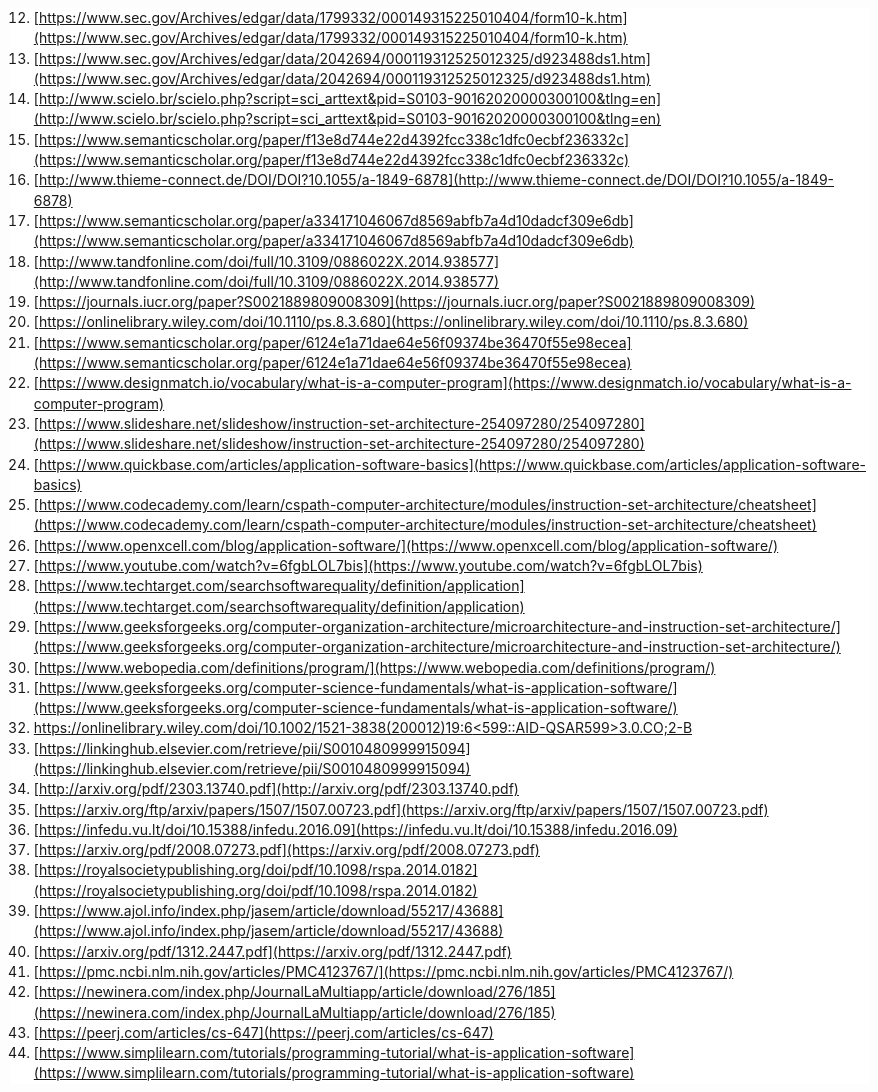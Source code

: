 12. [https://www.sec.gov/Archives/edgar/data/1799332/000149315225010404/form10-k.htm](https://www.sec.gov/Archives/edgar/data/1799332/000149315225010404/form10-k.htm)
13. [https://www.sec.gov/Archives/edgar/data/2042694/000119312525012325/d923488ds1.htm](https://www.sec.gov/Archives/edgar/data/2042694/000119312525012325/d923488ds1.htm)
14. [http://www.scielo.br/scielo.php?script=sci_arttext&pid=S0103-90162020000300100&tlng=en](http://www.scielo.br/scielo.php?script=sci_arttext&pid=S0103-90162020000300100&tlng=en)
15. [https://www.semanticscholar.org/paper/f13e8d744e22d4392fcc338c1dfc0ecbf236332c](https://www.semanticscholar.org/paper/f13e8d744e22d4392fcc338c1dfc0ecbf236332c)
16. [http://www.thieme-connect.de/DOI/DOI?10.1055/a-1849-6878](http://www.thieme-connect.de/DOI/DOI?10.1055/a-1849-6878)
17. [https://www.semanticscholar.org/paper/a334171046067d8569abfb7a4d10dadcf309e6db](https://www.semanticscholar.org/paper/a334171046067d8569abfb7a4d10dadcf309e6db)
18. [http://www.tandfonline.com/doi/full/10.3109/0886022X.2014.938577](http://www.tandfonline.com/doi/full/10.3109/0886022X.2014.938577)
19. [https://journals.iucr.org/paper?S0021889809008309](https://journals.iucr.org/paper?S0021889809008309)
20. [https://onlinelibrary.wiley.com/doi/10.1110/ps.8.3.680](https://onlinelibrary.wiley.com/doi/10.1110/ps.8.3.680)
21. [https://www.semanticscholar.org/paper/6124e1a71dae64e56f09374be36470f55e98ecea](https://www.semanticscholar.org/paper/6124e1a71dae64e56f09374be36470f55e98ecea)
22. [https://www.designmatch.io/vocabulary/what-is-a-computer-program](https://www.designmatch.io/vocabulary/what-is-a-computer-program)
23. [https://www.slideshare.net/slideshow/instruction-set-architecture-254097280/254097280](https://www.slideshare.net/slideshow/instruction-set-architecture-254097280/254097280)
24. [https://www.quickbase.com/articles/application-software-basics](https://www.quickbase.com/articles/application-software-basics)
25. [https://www.codecademy.com/learn/cspath-computer-architecture/modules/instruction-set-architecture/cheatsheet](https://www.codecademy.com/learn/cspath-computer-architecture/modules/instruction-set-architecture/cheatsheet)
26. [https://www.openxcell.com/blog/application-software/](https://www.openxcell.com/blog/application-software/)
27. [https://www.youtube.com/watch?v=6fgbLOL7bis](https://www.youtube.com/watch?v=6fgbLOL7bis)
28. [https://www.techtarget.com/searchsoftwarequality/definition/application](https://www.techtarget.com/searchsoftwarequality/definition/application)
29. [https://www.geeksforgeeks.org/computer-organization-architecture/microarchitecture-and-instruction-set-architecture/](https://www.geeksforgeeks.org/computer-organization-architecture/microarchitecture-and-instruction-set-architecture/)
30. [https://www.webopedia.com/definitions/program/](https://www.webopedia.com/definitions/program/)
31. [https://www.geeksforgeeks.org/computer-science-fundamentals/what-is-application-software/](https://www.geeksforgeeks.org/computer-science-fundamentals/what-is-application-software/)
32. [https://onlinelibrary.wiley.com/doi/10.1002/1521-3838(200012)19:6<599::AID-QSAR599>3.0.CO;2-B](https://onlinelibrary.wiley.com/doi/10.1002/1521-3838\(200012\)19:6%3C599::AID-QSAR599%3E3.0.CO;2-B)
33. [https://linkinghub.elsevier.com/retrieve/pii/S0010480999915094](https://linkinghub.elsevier.com/retrieve/pii/S0010480999915094)
34. [http://arxiv.org/pdf/2303.13740.pdf](http://arxiv.org/pdf/2303.13740.pdf)
35. [https://arxiv.org/ftp/arxiv/papers/1507/1507.00723.pdf](https://arxiv.org/ftp/arxiv/papers/1507/1507.00723.pdf)
36. [https://infedu.vu.lt/doi/10.15388/infedu.2016.09](https://infedu.vu.lt/doi/10.15388/infedu.2016.09)
37. [https://arxiv.org/pdf/2008.07273.pdf](https://arxiv.org/pdf/2008.07273.pdf)
38. [https://royalsocietypublishing.org/doi/pdf/10.1098/rspa.2014.0182](https://royalsocietypublishing.org/doi/pdf/10.1098/rspa.2014.0182)
39. [https://www.ajol.info/index.php/jasem/article/download/55217/43688](https://www.ajol.info/index.php/jasem/article/download/55217/43688)
40. [https://arxiv.org/pdf/1312.2447.pdf](https://arxiv.org/pdf/1312.2447.pdf)
41. [https://pmc.ncbi.nlm.nih.gov/articles/PMC4123767/](https://pmc.ncbi.nlm.nih.gov/articles/PMC4123767/)
42. [https://newinera.com/index.php/JournalLaMultiapp/article/download/276/185](https://newinera.com/index.php/JournalLaMultiapp/article/download/276/185)
43. [https://peerj.com/articles/cs-647](https://peerj.com/articles/cs-647)
44. [https://www.simplilearn.com/tutorials/programming-tutorial/what-is-application-software](https://www.simplilearn.com/tutorials/programming-tutorial/what-is-application-software)